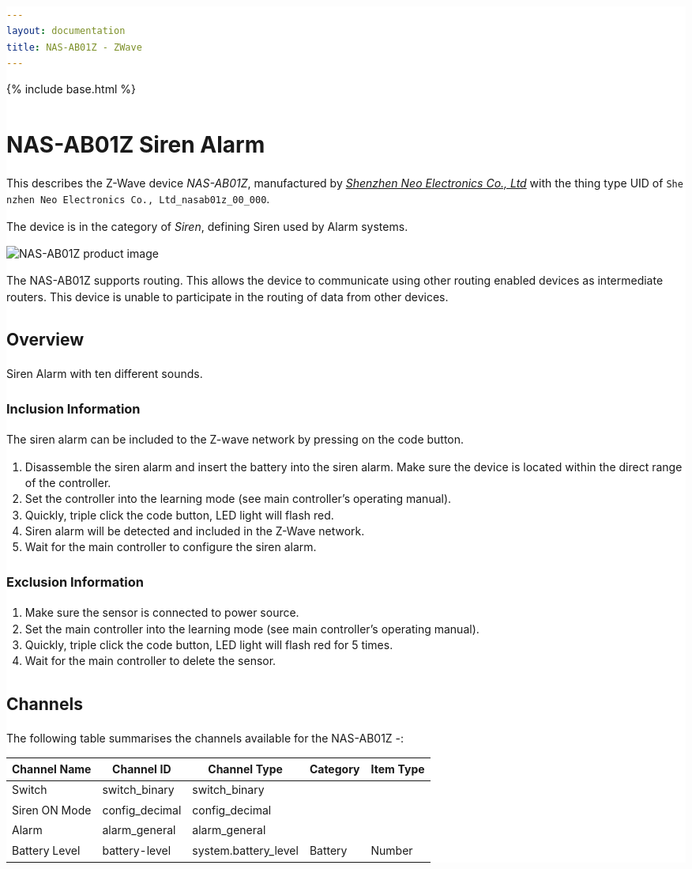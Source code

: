 ```yaml
---
layout: documentation
title: NAS-AB01Z - ZWave
---
```


{% include base.html %}

# NAS-AB01Z Siren Alarm
This describes the Z-Wave device *NAS-AB01Z*, manufactured by *[Shenzhen Neo Electronics Co., Ltd](http://www.szneo.com/)* with the thing type UID of ```Shenzhen Neo Electronics Co., Ltd_nasab01z_00_000```.

The device is in the category of *Siren*, defining Siren used by Alarm systems.

![NAS-AB01Z product image](https://opensmarthouse.org/assets/zwave/attachments/522/NAS-AB01Z.JPG)


The NAS-AB01Z supports routing. This allows the device to communicate using other routing enabled devices as intermediate routers.  This device is unable to participate in the routing of data from other devices.

## Overview

Siren Alarm with ten different sounds.

### Inclusion Information

The siren alarm can be included to the Z-wave network by pressing on the code button.

  1. Disassemble the siren alarm and insert the battery into the siren alarm. Make sure the device is located within the direct range of the controller.
  2. Set the controller into the learning mode (see main controller’s operating manual).
  3. Quickly, triple click the code button, LED light will flash red.
  4. Siren alarm will be detected and included in the Z-Wave network.
  5. Wait for the main controller to configure the siren alarm.

### Exclusion Information

  1. Make sure the sensor is connected to power source.
  2. Set the main controller into the learning mode (see main controller’s operating manual).
  3. Quickly, triple click the code button, LED light will flash red for 5 times.
  4. Wait for the main controller to delete the sensor.

## Channels

The following table summarises the channels available for the NAS-AB01Z -:

| Channel Name | Channel ID | Channel Type | Category | Item Type |
|--------------|------------|--------------|----------|-----------|
| Switch | switch_binary | switch_binary |  |  | 
| Siren ON Mode | config_decimal | config_decimal |  |  | 
| Alarm | alarm_general | alarm_general |  |  | 
| Battery Level | battery-level | system.battery_level | Battery | Number |
